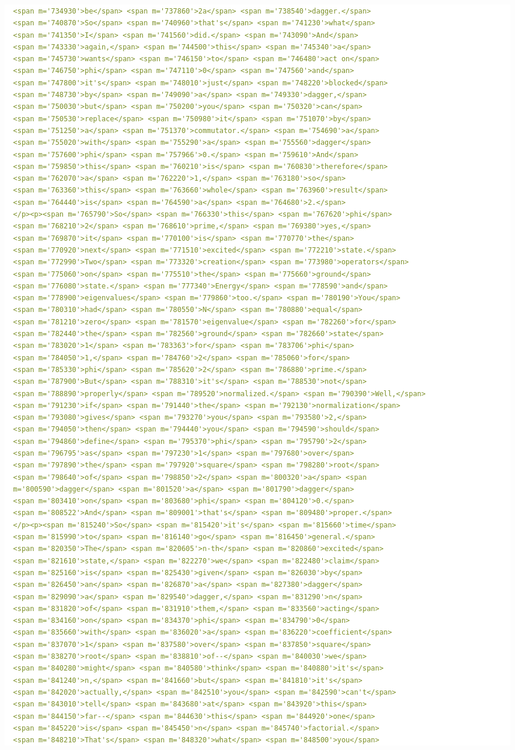 ```yaml
  <span m='734930'>be</span> <span m='737860'>2a</span> <span m='738540'>dagger.</span>
  <span m='740870'>So</span> <span m='740960'>that's</span> <span m='741230'>what</span>
  <span m='741350'>I</span> <span m='741560'>did.</span> <span m='743090'>And</span>
  <span m='743330'>again,</span> <span m='744500'>this</span> <span m='745340'>a</span>
  <span m='745730'>wants</span> <span m='746150'>to</span> <span m='746480'>act on</span>
  <span m='746750'>phi</span> <span m='747110'>0</span> <span m='747560'>and</span>
  <span m='747800'>it's</span> <span m='748010'>just</span> <span m='748220'>blocked</span>
  <span m='748730'>by</span> <span m='749090'>a</span> <span m='749330'>dagger,</span>
  <span m='750030'>but</span> <span m='750200'>you</span> <span m='750320'>can</span>
  <span m='750530'>replace</span> <span m='750980'>it</span> <span m='751070'>by</span>
  <span m='751250'>a</span> <span m='751370'>commutator.</span> <span m='754690'>a</span>
  <span m='755020'>with</span> <span m='755290'>a</span> <span m='755560'>dagger</span>
  <span m='757600'>phi</span> <span m='757966'>0.</span> <span m='759610'>And</span>
  <span m='759850'>this</span> <span m='760210'>is</span> <span m='760830'>therefore</span>
  <span m='762070'>a</span> <span m='762220'>1,</span> <span m='763180'>so</span>
  <span m='763360'>this</span> <span m='763660'>whole</span> <span m='763960'>result</span>
  <span m='764440'>is</span> <span m='764590'>a</span> <span m='764680'>2.</span>
  </p><p><span m='765790'>So</span> <span m='766330'>this</span> <span m='767620'>phi</span>
  <span m='768210'>2</span> <span m='768610'>prime,</span> <span m='769380'>yes,</span>
  <span m='769870'>it</span> <span m='770100'>is</span> <span m='770770'>the</span>
  <span m='770920'>next</span> <span m='771510'>excited</span> <span m='772210'>state.</span>
  <span m='772990'>Two</span> <span m='773320'>creation</span> <span m='773980'>operators</span>
  <span m='775060'>on</span> <span m='775510'>the</span> <span m='775660'>ground</span>
  <span m='776080'>state.</span> <span m='777340'>Energy</span> <span m='778590'>and</span>
  <span m='778900'>eigenvalues</span> <span m='779860'>too.</span> <span m='780190'>You</span>
  <span m='780310'>had</span> <span m='780550'>N</span> <span m='780880'>equal</span>
  <span m='781210'>zero</span> <span m='781570'>eigenvalue</span> <span m='782260'>for</span>
  <span m='782440'>the</span> <span m='782560'>ground</span> <span m='782660'>state</span>
  <span m='783020'>1</span> <span m='783363'>for</span> <span m='783706'>phi</span>
  <span m='784050'>1,</span> <span m='784760'>2</span> <span m='785060'>for</span>
  <span m='785330'>phi</span> <span m='785620'>2</span> <span m='786880'>prime.</span>
  <span m='787900'>But</span> <span m='788310'>it's</span> <span m='788530'>not</span>
  <span m='788890'>properly</span> <span m='789520'>normalized.</span> <span m='790390'>Well,</span>
  <span m='791230'>if</span> <span m='791440'>the</span> <span m='792130'>normalization</span>
  <span m='793080'>gives</span> <span m='793270'>you</span> <span m='793580'>2,</span>
  <span m='794050'>then</span> <span m='794440'>you</span> <span m='794590'>should</span>
  <span m='794860'>define</span> <span m='795370'>phi</span> <span m='795790'>2</span>
  <span m='796795'>as</span> <span m='797230'>1</span> <span m='797680'>over</span>
  <span m='797890'>the</span> <span m='797920'>square</span> <span m='798280'>root</span>
  <span m='798640'>of</span> <span m='798850'>2</span> <span m='800320'>a</span> <span
  m='800590'>dagger</span> <span m='801520'>a</span> <span m='801790'>dagger</span>
  <span m='803410'>on</span> <span m='803680'>phi</span> <span m='804120'>0.</span>
  <span m='808522'>And</span> <span m='809001'>that's</span> <span m='809480'>proper.</span>
  </p><p><span m='815240'>So</span> <span m='815420'>it's</span> <span m='815660'>time</span>
  <span m='815990'>to</span> <span m='816140'>go</span> <span m='816450'>general.</span>
  <span m='820350'>The</span> <span m='820605'>n-th</span> <span m='820860'>excited</span>
  <span m='821610'>state,</span> <span m='822270'>we</span> <span m='822480'>claim</span>
  <span m='825160'>is</span> <span m='825430'>given</span> <span m='826030'>by</span>
  <span m='826450'>an</span> <span m='826870'>a</span> <span m='827380'>dagger</span>
  <span m='829090'>a</span> <span m='829540'>dagger,</span> <span m='831290'>n</span>
  <span m='831820'>of</span> <span m='831910'>them,</span> <span m='833560'>acting</span>
  <span m='834160'>on</span> <span m='834370'>phi</span> <span m='834790'>0</span>
  <span m='835660'>with</span> <span m='836020'>a</span> <span m='836220'>coefficient</span>
  <span m='837070'>1</span> <span m='837580'>over</span> <span m='837850'>square</span>
  <span m='838270'>root</span> <span m='838810'>of--</span> <span m='840030'>we</span>
  <span m='840280'>might</span> <span m='840580'>think</span> <span m='840880'>it's</span>
  <span m='841240'>n,</span> <span m='841660'>but</span> <span m='841810'>it's</span>
  <span m='842020'>actually,</span> <span m='842510'>you</span> <span m='842590'>can't</span>
  <span m='843010'>tell</span> <span m='843680'>at</span> <span m='843920'>this</span>
  <span m='844150'>far--</span> <span m='844630'>this</span> <span m='844920'>one</span>
  <span m='845220'>is</span> <span m='845450'>n</span> <span m='845740'>factorial.</span>
  <span m='848210'>That's</span> <span m='848320'>what</span> <span m='848500'>you</span>
```
